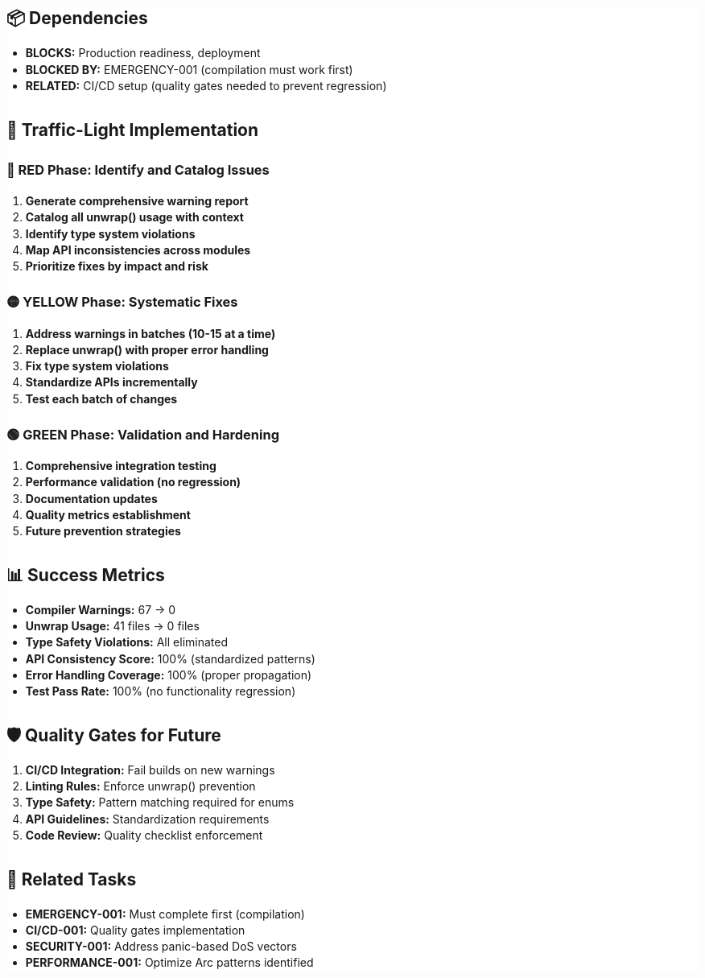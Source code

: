 ## 📦 Dependencies
- **BLOCKS:** Production readiness, deployment
- **BLOCKED BY:** EMERGENCY-001 (compilation must work first)
- **RELATED:** CI/CD setup (quality gates needed to prevent regression)

## 🚦 Traffic-Light Implementation

### 🔴 RED Phase: Identify and Catalog Issues
1. **Generate comprehensive warning report**
2. **Catalog all unwrap() usage with context**
3. **Identify type system violations**
4. **Map API inconsistencies across modules**
5. **Prioritize fixes by impact and risk**

### 🟡 YELLOW Phase: Systematic Fixes
1. **Address warnings in batches (10-15 at a time)**
2. **Replace unwrap() with proper error handling**
3. **Fix type system violations**
4. **Standardize APIs incrementally**
5. **Test each batch of changes**

### 🟢 GREEN Phase: Validation and Hardening
1. **Comprehensive integration testing**
2. **Performance validation (no regression)**
3. **Documentation updates**
4. **Quality metrics establishment**
5. **Future prevention strategies**

## 📊 Success Metrics
- **Compiler Warnings:** 67 → 0
- **Unwrap Usage:** 41 files → 0 files
- **Type Safety Violations:** All eliminated
- **API Consistency Score:** 100% (standardized patterns)
- **Error Handling Coverage:** 100% (proper propagation)
- **Test Pass Rate:** 100% (no functionality regression)

## 🛡️ Quality Gates for Future
1. **CI/CD Integration:** Fail builds on new warnings
2. **Linting Rules:** Enforce unwrap() prevention
3. **Type Safety:** Pattern matching required for enums
4. **API Guidelines:** Standardization requirements
5. **Code Review:** Quality checklist enforcement

## 🔗 Related Tasks
- **EMERGENCY-001:** Must complete first (compilation)
- **CI/CD-001:** Quality gates implementation
- **SECURITY-001:** Address panic-based DoS vectors
- **PERFORMANCE-001:** Optimize Arc<RwLock> patterns identified
